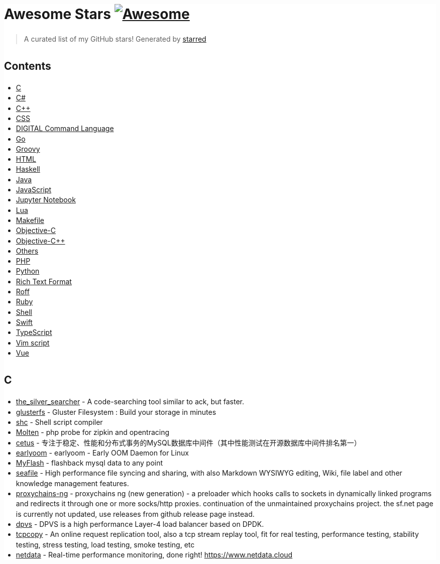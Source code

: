 # Awesome Stars [![Awesome](https://cdn.rawgit.com/sindresorhus/awesome/d7305f38d29fed78fa85652e3a63e154dd8e8829/media/badge.svg)](https://github.com/sindresorhus/awesome)

> A curated list of my GitHub stars!  Generated by [starred](https://github.com/maguowei/starred)


## Contents

  - [C](#c)
  - [C#](#c#)
  - [C++](#c++)
  - [CSS](#css)
  - [DIGITAL Command Language](#digital-command-language)
  - [Go](#go)
  - [Groovy](#groovy)
  - [HTML](#html)
  - [Haskell](#haskell)
  - [Java](#java)
  - [JavaScript](#javascript)
  - [Jupyter Notebook](#jupyter-notebook)
  - [Lua](#lua)
  - [Makefile](#makefile)
  - [Objective-C](#objective-c)
  - [Objective-C++](#objective-c++)
  - [Others](#others)
  - [PHP](#php)
  - [Python](#python)
  - [Rich Text Format](#rich-text-format)
  - [Roff](#roff)
  - [Ruby](#ruby)
  - [Shell](#shell)
  - [Swift](#swift)
  - [TypeScript](#typescript)
  - [Vim script](#vim-script)
  - [Vue](#vue)

## C 

- [the_silver_searcher](https://github.com/ggreer/the_silver_searcher) - A code-searching tool similar to ack, but faster.
- [glusterfs](https://github.com/gluster/glusterfs) - Gluster Filesystem : Build your storage in minutes
- [shc](https://github.com/neurobin/shc) - Shell script compiler
- [Molten](https://github.com/chuan-yun/Molten) - php probe for zipkin and opentracing
- [cetus](https://github.com/session-replay-tools/cetus) - 专注于稳定、性能和分布式事务的MySQL数据库中间件（其中性能测试在开源数据库中间件排名第一）
- [earlyoom](https://github.com/rfjakob/earlyoom) - earlyoom - Early OOM Daemon for Linux
- [MyFlash](https://github.com/Meituan-Dianping/MyFlash) - flashback mysql data to any point
- [seafile](https://github.com/haiwen/seafile) - High performance file syncing and sharing, with also Markdown WYSIWYG editing, Wiki, file label and other knowledge management features.
- [proxychains-ng](https://github.com/rofl0r/proxychains-ng) - proxychains ng (new generation) - a preloader which hooks calls to sockets in dynamically linked programs and redirects it through one or more socks/http proxies. continuation of the unmaintained proxychains project. the sf.net page is currently not updated, use releases from github release page instead.
- [dpvs](https://github.com/iqiyi/dpvs) - DPVS is a high performance Layer-4 load balancer based on DPDK.
- [tcpcopy](https://github.com/session-replay-tools/tcpcopy) - An online request replication tool, also a tcp stream replay tool, fit for real testing, performance testing, stability testing, stress testing, load testing, smoke testing, etc
- [netdata](https://github.com/netdata/netdata) - Real-time performance monitoring, done right! https://www.netdata.cloud